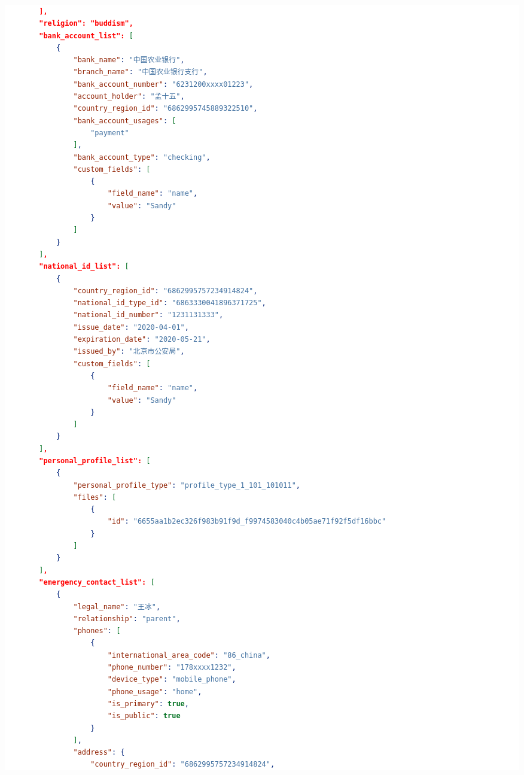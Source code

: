 ```json
        ],
        "religion": "buddism",
        "bank_account_list": [
            {
                "bank_name": "中国农业银行",
                "branch_name": "中国农业银行支行",
                "bank_account_number": "6231200xxxx01223",
                "account_holder": "孟十五",
                "country_region_id": "6862995745889322510",
                "bank_account_usages": [
                    "payment"
                ],
                "bank_account_type": "checking",
                "custom_fields": [
                    {
                        "field_name": "name",
                        "value": "Sandy"
                    }
                ]
            }
        ],
        "national_id_list": [
            {
                "country_region_id": "6862995757234914824",
                "national_id_type_id": "6863330041896371725",
                "national_id_number": "1231131333",
                "issue_date": "2020-04-01",
                "expiration_date": "2020-05-21",
                "issued_by": "北京市公安局",
                "custom_fields": [
                    {
                        "field_name": "name",
                        "value": "Sandy"
                    }
                ]
            }
        ],
        "personal_profile_list": [
            {
                "personal_profile_type": "profile_type_1_101_101011",
                "files": [
                    {
                        "id": "6655aa1b2ec326f983b91f9d_f9974583040c4b05ae71f92f5df16bbc"
                    }
                ]
            }
        ],
        "emergency_contact_list": [
            {
                "legal_name": "王冰",
                "relationship": "parent",
                "phones": [
                    {
                        "international_area_code": "86_china",
                        "phone_number": "178xxxx1232",
                        "device_type": "mobile_phone",
                        "phone_usage": "home",
                        "is_primary": true,
                        "is_public": true
                    }
                ],
                "address": {
                    "country_region_id": "6862995757234914824",
```